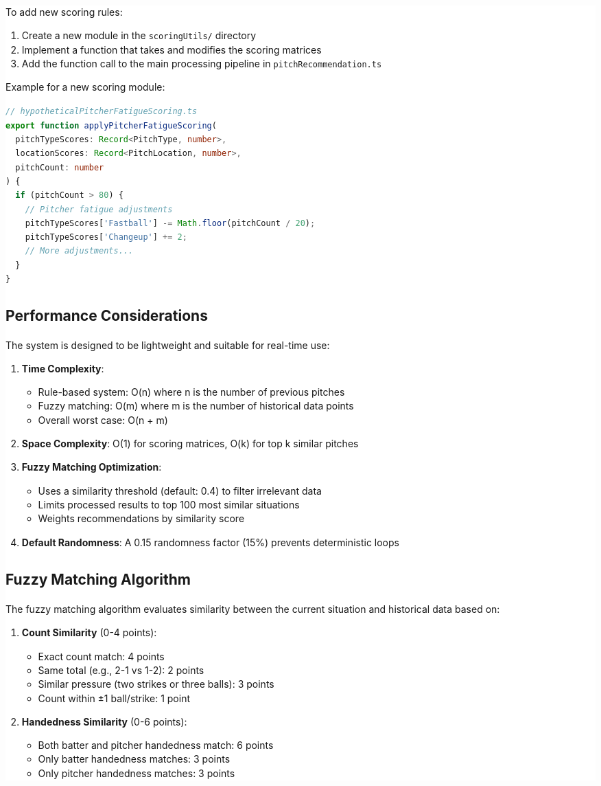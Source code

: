 To add new scoring rules:
1. Create a new module in the `scoringUtils/` directory
2. Implement a function that takes and modifies the scoring matrices
3. Add the function call to the main processing pipeline in `pitchRecommendation.ts`

Example for a new scoring module:
```typescript
// hypotheticalPitcherFatigueScoring.ts
export function applyPitcherFatigueScoring(
  pitchTypeScores: Record<PitchType, number>,
  locationScores: Record<PitchLocation, number>,
  pitchCount: number
) {
  if (pitchCount > 80) {
    // Pitcher fatigue adjustments
    pitchTypeScores['Fastball'] -= Math.floor(pitchCount / 20);
    pitchTypeScores['Changeup'] += 2;
    // More adjustments...
  }
}
```

## Performance Considerations

The system is designed to be lightweight and suitable for real-time use:

1. **Time Complexity**: 
   - Rule-based system: O(n) where n is the number of previous pitches
   - Fuzzy matching: O(m) where m is the number of historical data points
   - Overall worst case: O(n + m)

2. **Space Complexity**: O(1) for scoring matrices, O(k) for top k similar pitches

3. **Fuzzy Matching Optimization**:
   - Uses a similarity threshold (default: 0.4) to filter irrelevant data
   - Limits processed results to top 100 most similar situations
   - Weights recommendations by similarity score

4. **Default Randomness**: A 0.15 randomness factor (15%) prevents deterministic loops

## Fuzzy Matching Algorithm

The fuzzy matching algorithm evaluates similarity between the current situation and historical data based on:

1. **Count Similarity** (0-4 points):
   - Exact count match: 4 points
   - Same total (e.g., 2-1 vs 1-2): 2 points  
   - Similar pressure (two strikes or three balls): 3 points
   - Count within ±1 ball/strike: 1 point

2. **Handedness Similarity** (0-6 points):
   - Both batter and pitcher handedness match: 6 points
   - Only batter handedness matches: 3 points
   - Only pitcher handedness matches: 3 points
